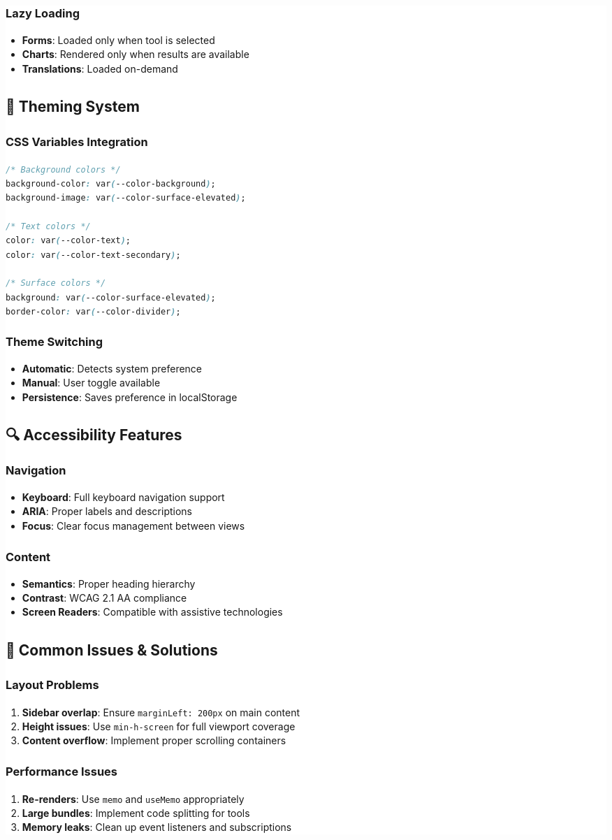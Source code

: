 ### **Lazy Loading**
- **Forms**: Loaded only when tool is selected
- **Charts**: Rendered only when results are available
- **Translations**: Loaded on-demand

## 🎨 Theming System

### **CSS Variables Integration**
```css
/* Background colors */
background-color: var(--color-background);
background-image: var(--color-surface-elevated);

/* Text colors */
color: var(--color-text);
color: var(--color-text-secondary);

/* Surface colors */
background: var(--color-surface-elevated);
border-color: var(--color-divider);
```

### **Theme Switching**
- **Automatic**: Detects system preference
- **Manual**: User toggle available
- **Persistence**: Saves preference in localStorage

## 🔍 Accessibility Features

### **Navigation**
- **Keyboard**: Full keyboard navigation support
- **ARIA**: Proper labels and descriptions
- **Focus**: Clear focus management between views

### **Content**
- **Semantics**: Proper heading hierarchy
- **Contrast**: WCAG 2.1 AA compliance
- **Screen Readers**: Compatible with assistive technologies

## 🐛 Common Issues & Solutions

### **Layout Problems**
1. **Sidebar overlap**: Ensure `marginLeft: 200px` on main content
2. **Height issues**: Use `min-h-screen` for full viewport coverage
3. **Content overflow**: Implement proper scrolling containers

### **Performance Issues**
1. **Re-renders**: Use `memo` and `useMemo` appropriately
2. **Large bundles**: Implement code splitting for tools
3. **Memory leaks**: Clean up event listeners and subscriptions

